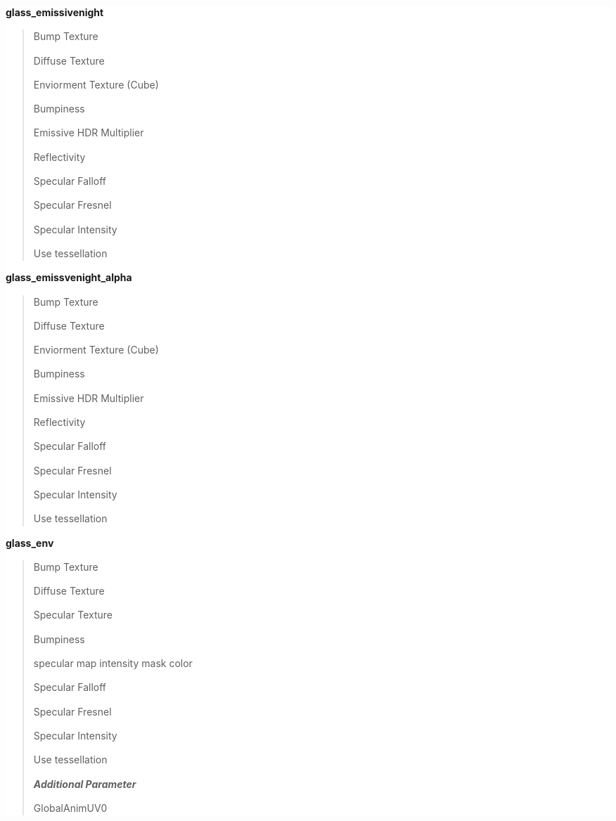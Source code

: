 **glass_emissivenight**
> Bump Texture
>
> Diffuse Texture
>
> Enviorment Texture (Cube)
>
> Bumpiness
>
> Emissive HDR Multiplier
>
> Reflectivity
>
> Specular Falloff
>
> Specular Fresnel
>
> Specular Intensity
>
> Use tessellation

**glass_emissvenight_alpha**
> Bump Texture
> 
> Diffuse Texture
>
> Enviorment Texture (Cube)
>
> Bumpiness
>
> Emissive HDR Multiplier
>
> Reflectivity
>
> Specular Falloff
>
> Specular Fresnel
>
> Specular Intensity
>
> Use tessellation

**glass_env**
> Bump Texture
>
> Diffuse Texture
>
> Specular Texture
>
> Bumpiness
>
> specular map intensity mask color
>
> Specular Falloff
>
> Specular Fresnel
>
> Specular Intensity
>
> Use tessellation
>
> ***Additional Parameter***
>
> GlobalAnimUV0
